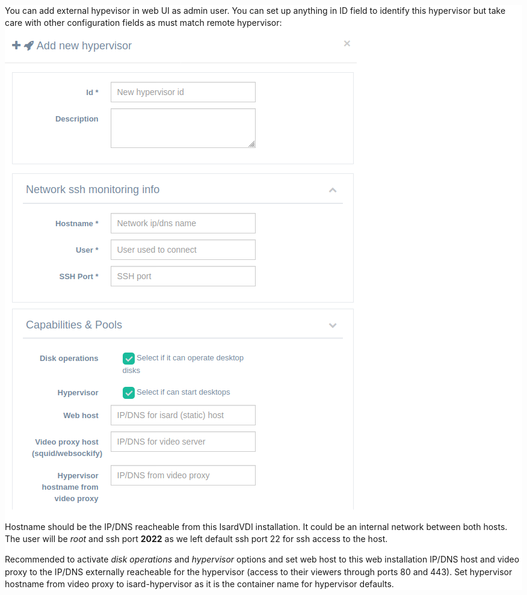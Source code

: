 You can add external hypevisor in web UI as admin user. You can set up anything in ID field to identify this hypervisor but take care with other configuration fields as must match remote hypervisor:

![](../images/admin/hypervisors/add.png)

Hostname should be the IP/DNS reacheable from this IsardVDI installation. It could be an internal network between both hosts. The user will be *root* and ssh port **2022** as we left default ssh port 22 for ssh access to the host.

Recommended to activate *disk operations* and *hypervisor* options and set web host to this web installation IP/DNS host and video proxy to the IP/DNS externally reacheable for the hypervisor (access to their viewers through ports 80 and 443). Set hypervisor hostname from video proxy to isard-hypervisor as it is the container name for hypervisor defaults.
